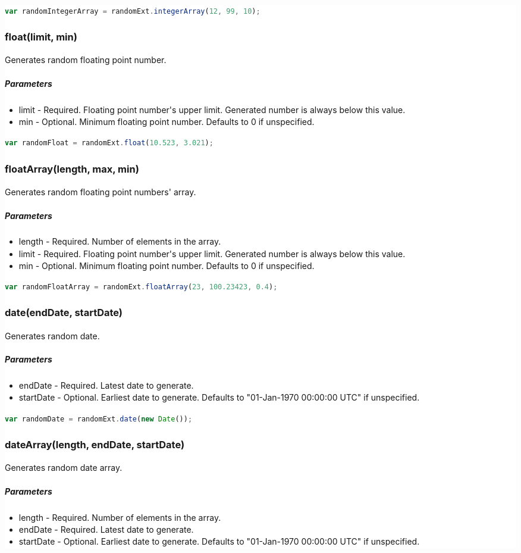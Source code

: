 ```javascript
var randomIntegerArray = randomExt.integerArray(12, 99, 10);
```

<a id="float" name="float"/>

### float(limit, min)

Generates random floating point number.

##### Parameters
* limit - Required. Floating point number's upper limit. Generated number is always below this value.
* min - Optional. Minimum floating point number. Defaults to 0 if unspecified.

```javascript
var randomFloat = randomExt.float(10.523, 3.021);
```

<a id="floatArray" name="floatArray"/>

### floatArray(length, max, min)

Generates random floating point numbers' array.

##### Parameters
* length - Required. Number of elements in the array.
* limit - Required. Floating point number's upper limit. Generated number is always below this value.
* min - Optional. Minimum floating point number. Defaults to 0 if unspecified.

```javascript
var randomFloatArray = randomExt.floatArray(23, 100.23423, 0.4);
```

<a id="date" name="date"/>

### date(endDate, startDate)

Generates random date.

##### Parameters
* endDate - Required. Latest date to generate.
* startDate - Optional. Earliest date to generate. Defaults to "01-Jan-1970 00:00:00 UTC" if unspecified.

```javascript
var randomDate = randomExt.date(new Date());
```

<a id="dateArray" name="dateArray"/>

### dateArray(length, endDate, startDate)

Generates random date array.

##### Parameters
* length - Required. Number of elements in the array.
* endDate - Required. Latest date to generate.
* startDate - Optional. Earliest date to generate. Defaults to "01-Jan-1970 00:00:00 UTC" if unspecified.
